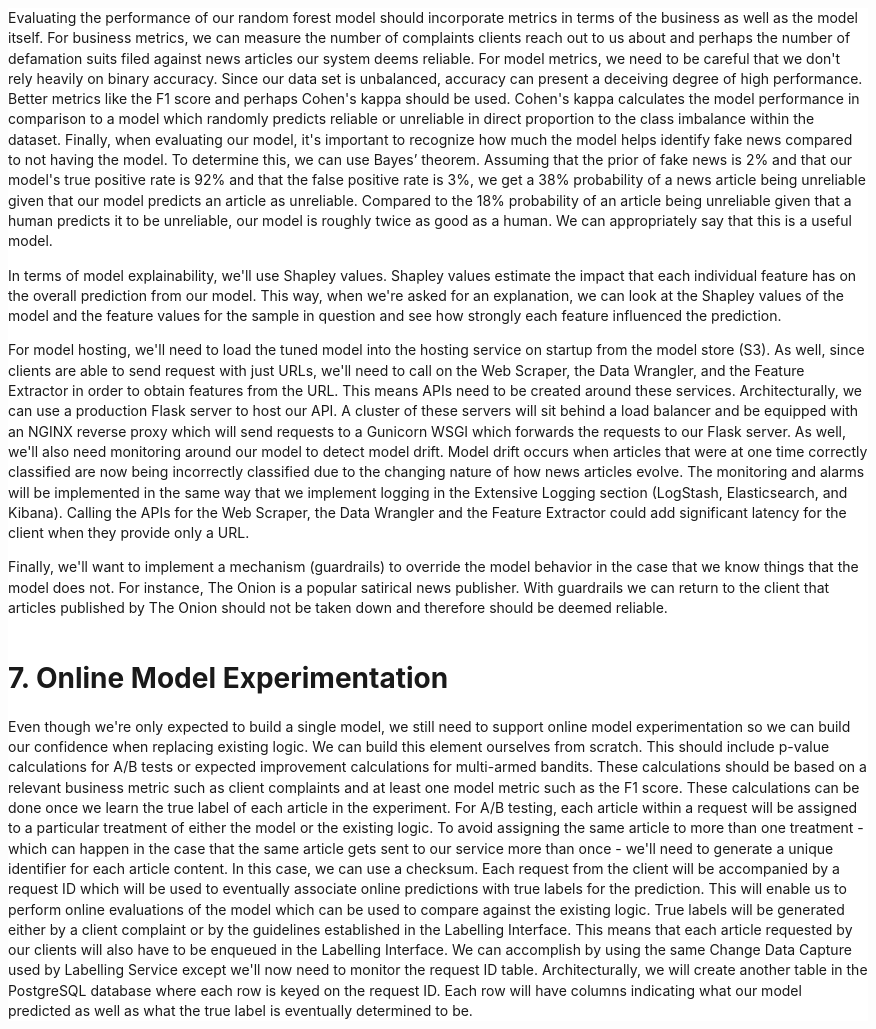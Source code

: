 Evaluating the performance of our random forest model should incorporate metrics in terms of the business as well as the model itself. For business metrics, we can measure the number of complaints clients reach out to us about and perhaps the number of defamation suits filed against news articles our system deems reliable. For model metrics, we need to be careful that we don't rely heavily on binary accuracy. Since our data set is unbalanced, accuracy can present a deceiving degree of high performance. Better metrics like the F1 score and perhaps Cohen's kappa should be used. Cohen's kappa calculates the model performance in comparison to a model which randomly predicts reliable or unreliable in direct proportion to the class imbalance within the dataset. Finally, when evaluating our model, it's important to recognize how much the model helps identify fake news compared to not having the model. To determine this, we can use Bayes’ theorem. Assuming that the prior of fake news is 2% and that our model's true positive rate is 92% and that the false positive rate is 3%, we get a 38% probability of a news article being unreliable given that our model predicts an article as unreliable. Compared to the 18% probability of an article being unreliable given that a human predicts it to be unreliable, our model is roughly twice as good as a human. We can appropriately say that this is a useful model.

In terms of model explainability, we'll use Shapley values. Shapley values estimate the impact that each individual feature has on the overall prediction from our model. This way, when we're asked for an explanation, we can look at the Shapley values of the model and the feature values for the sample in question and see how strongly each feature influenced the prediction.

For model hosting, we'll need to load the tuned model into the hosting service on startup from the model store (S3). As well, since clients are able to send request with just URLs, we'll need to call on the Web Scraper, the Data Wrangler, and the Feature Extractor in order to obtain features from the URL. This means APIs need to be created around these services. Architecturally, we can use a production Flask server to host our API. A cluster of these servers will sit behind a load balancer and be equipped with an NGINX reverse proxy which will send requests to a Gunicorn WSGI which forwards the requests to our Flask server. As well, we'll also need monitoring around our model to detect model drift. Model drift occurs when articles that were at one time correctly classified are now being incorrectly classified due to the changing nature of how news articles evolve. The monitoring and alarms will be implemented in the same way that we implement logging in the Extensive Logging section (LogStash, Elasticsearch, and Kibana). Calling the APIs for the Web Scraper, the Data Wrangler and the Feature Extractor could add significant latency for the client when they provide only a URL.

Finally, we'll want to implement a mechanism (guardrails) to override the model behavior in the case that we know things that the model does not. For instance, The Onion is a popular satirical news publisher. With guardrails we can return to the client that articles published by The Onion should not be taken down and therefore should be deemed reliable.

# 7. Online Model Experimentation

Even though we're only expected to build a single model, we still need to support online model experimentation so we can build our confidence when replacing existing logic. We can build this element ourselves from scratch. This should include p-value calculations for A/B tests or expected improvement calculations for multi-armed bandits. These calculations should be based on a relevant business metric such as client complaints and at least one model metric such as the F1 score. These calculations can be done once we learn the true label of each article in the experiment. For A/B testing, each article within a request will be assigned to a particular treatment of either the model or the existing logic. To avoid assigning the same article to more than one treatment - which can happen in the case that the same article gets sent to our service more than once - we'll need to generate a unique identifier for each article content. In this case, we can use a checksum. Each request from the client will be accompanied by a request ID which will be used to eventually associate online predictions with true labels for the prediction. This will enable us to perform online evaluations of the model which can be used to compare against the existing logic. True labels will be generated either by a client complaint or by the guidelines established in the Labelling Interface. This means that each article requested by our clients will also have to be enqueued in the Labelling Interface. We can accomplish by using the same Change Data Capture used by Labelling Service except we'll now need to monitor the request ID table. Architecturally, we will create another table in the PostgreSQL database where each row is keyed on the request ID. Each row will have columns indicating what our model predicted as well as what the true label is eventually determined to be.
